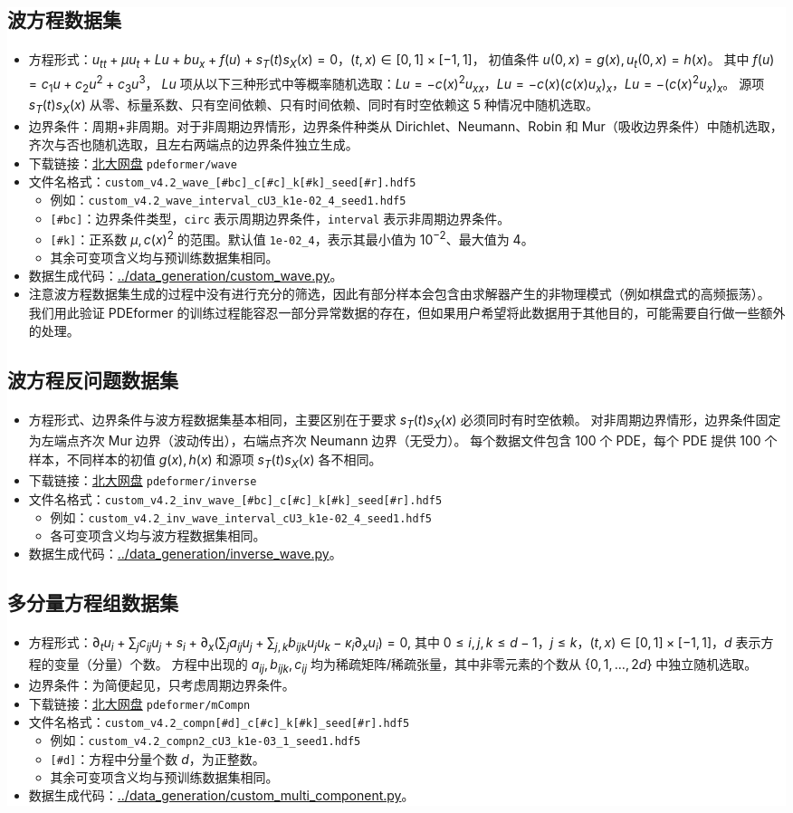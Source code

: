 ## 波方程数据集

* 方程形式：$u_{tt}+\mu u_t+Lu+bu_x+f(u)+s_T(t)s_X(x)=0$，$(t,x)\in[0,1]\times[-1,1]$，
    初值条件 $u(0,x)=g(x),u_t(0,x)=h(x)$。
    其中 $f(u) = c_{1}u+c_{2}u^2+c_{3}u^3$，
    $Lu$ 项从以下三种形式中等概率随机选取：$Lu=-c(x)^2u_{xx}$，$Lu=-c(x)(c(x)u_x)_x$，$Lu=-(c(x)^2u_x)_x$。
    源项 $s_T(t)s_X(x)$ 从零、标量系数、只有空间依赖、只有时间依赖、同时有时空依赖这 5 种情况中随机选取。
* 边界条件：周期+非周期。对于非周期边界情形，边界条件种类从 Dirichlet、Neumann、Robin 和 Mur（吸收边界条件）中随机选取，齐次与否也随机选取，且左右两端点的边界条件独立生成。
* 下载链接：[北大网盘](https://disk.pku.edu.cn/anyshare/zh-cn/link/AA6ABF7FEB034446069108D0B6B3920C35/768396ABFD014CF8B81FA886E6577D23/44E9E35239854ED8817718DFCCEA3B4D/4A89FAE282C5404D9866EE2E27D98B56) `pdeformer/wave`
* 文件名格式：`custom_v4.2_wave_[#bc]_c[#c]_k[#k]_seed[#r].hdf5`
    * 例如：`custom_v4.2_wave_interval_cU3_k1e-02_4_seed1.hdf5`
    * `[#bc]`：边界条件类型，`circ` 表示周期边界条件，`interval` 表示非周期边界条件。
    * `[#k]`：正系数 $\mu,c(x)^2$ 的范围。默认值 `1e-02_4`，表示其最小值为 $10^{-2}$、最大值为 4。
    * 其余可变项含义均与预训练数据集相同。
* 数据生成代码：[../data_generation/custom_wave.py](../data_generation/custom_wave.py)。
* 注意波方程数据集生成的过程中没有进行充分的筛选，因此有部分样本会包含由求解器产生的非物理模式（例如棋盘式的高频振荡）。
    我们用此验证 PDEformer 的训练过程能容忍一部分异常数据的存在，但如果用户希望将此数据用于其他目的，可能需要自行做一些额外的处理。

## 波方程反问题数据集

* 方程形式、边界条件与波方程数据集基本相同，主要区别在于要求 $s_T(t)s_X(x)$ 必须同时有时空依赖。
    对非周期边界情形，边界条件固定为左端点齐次 Mur 边界（波动传出），右端点齐次 Neumann 边界（无受力）。
    每个数据文件包含 100 个 PDE，每个 PDE 提供 100 个样本，不同样本的初值 $g(x),h(x)$ 和源项 $s_T(t)s_X(x)$ 各不相同。
* 下载链接：[北大网盘](https://disk.pku.edu.cn/anyshare/zh-cn/link/AA6ABF7FEB034446069108D0B6B3920C35/768396ABFD014CF8B81FA886E6577D23/44E9E35239854ED8817718DFCCEA3B4D/CDBCBEF0F0D4459C893F3CBBE62F521E) `pdeformer/inverse`
* 文件名格式：`custom_v4.2_inv_wave_[#bc]_c[#c]_k[#k]_seed[#r].hdf5`
    * 例如：`custom_v4.2_inv_wave_interval_cU3_k1e-02_4_seed1.hdf5`
    * 各可变项含义均与波方程数据集相同。
* 数据生成代码：[../data_generation/inverse_wave.py](../data_generation/inverse_wave.py)。

## 多分量方程组数据集

* 方程形式：$\partial_tu_i + \sum_jc_{ij}u_j + s_i +\partial_x(\sum_ja_{ij}u_j + \sum_{j,k}b_{ijk}u_ju_k - \kappa_i\partial_xu_i) = 0$,
    其中 $0 \le i,j,k \le d-1$，$j \le k$，$(t,x)\in[0,1]\times[-1,1]$，$d$ 表示方程的变量（分量）个数。
    方程中出现的 $a_{ij},b_{ijk},c_{ij}$ 均为稀疏矩阵/稀疏张量，其中非零元素的个数从 $\{0,1,\dots,2d\}$ 中独立随机选取。
* 边界条件：为简便起见，只考虑周期边界条件。
* 下载链接：[北大网盘](https://disk.pku.edu.cn/anyshare/zh-cn/link/AA6ABF7FEB034446069108D0B6B3920C35/768396ABFD014CF8B81FA886E6577D23/44E9E35239854ED8817718DFCCEA3B4D/5EB8C7AF3CD34BA28869DBD6944871E1) `pdeformer/mCompn`
* 文件名格式：`custom_v4.2_compn[#d]_c[#c]_k[#k]_seed[#r].hdf5`
    * 例如：`custom_v4.2_compn2_cU3_k1e-03_1_seed1.hdf5`
    * `[#d]`：方程中分量个数 $d$，为正整数。
    * 其余可变项含义均与预训练数据集相同。
* 数据生成代码：[../data_generation/custom_multi_component.py](../data_generation/custom_multi_component.py)。
